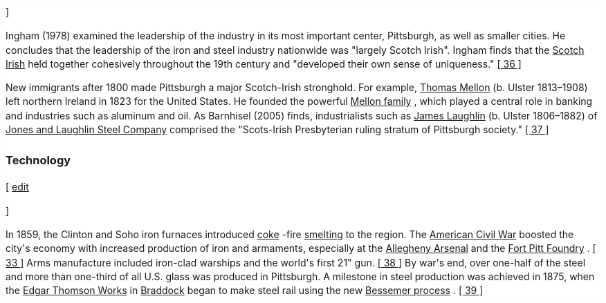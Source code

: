 ]

Ingham (1978) examined the leadership of the industry in its most important center, Pittsburgh, as well as smaller cities. He concludes that the leadership of the iron and steel industry nationwide was "largely Scotch Irish". Ingham finds that the
[Scotch Irish](/wiki/Scotch-Irish_American "Scotch-Irish American")
held together cohesively throughout the 19th century and "developed their own sense of uniqueness."
[[
36
]](#cite_note-36)

New immigrants after 1800 made Pittsburgh a major Scotch-Irish stronghold. For example,
[Thomas Mellon](/wiki/Thomas_Mellon "Thomas Mellon")
(b. Ulster 1813–1908) left northern Ireland in 1823 for the United States. He founded the powerful
[Mellon family](/wiki/Mellon_family "Mellon family")
, which played a central role in banking and industries such as aluminum and oil. As Barnhisel (2005) finds, industrialists such as
[James Laughlin](/wiki/James_Laughlin_(industrialist) "James Laughlin (industrialist)")
(b. Ulster 1806–1882) of
[Jones and Laughlin Steel Company](/wiki/Jones_and_Laughlin_Steel_Company "Jones and Laughlin Steel Company")
comprised the "Scots-Irish Presbyterian ruling stratum of Pittsburgh society."
[[
37
]](#cite_note-37)

### Technology

[
[edit](/w/index.php?title=History_of_Pittsburgh&action=edit&section=7 "Edit section: Technology")

]

In 1859, the Clinton and Soho iron furnaces introduced
[coke](/wiki/Coke_(fuel) "Coke (fuel)")
-fire
[smelting](/wiki/Smelting "Smelting")
to the region. The
[American Civil War](/wiki/American_Civil_War "American Civil War")
boosted the city's economy with increased production of iron and armaments, especially at the
[Allegheny Arsenal](/wiki/Allegheny_Arsenal "Allegheny Arsenal")
and the
[Fort Pitt Foundry](/wiki/Fort_Pitt_Foundry "Fort Pitt Foundry")
.
[[
33
]](#cite_note-Boucher-33)
Arms manufacture included iron-clad warships and the world's first 21" gun.
[[
38
]](#cite_note-38)
By war's end, over one-half of the steel and more than one-third of all U.S. glass was produced in Pittsburgh. A milestone in steel production was achieved in 1875, when the
[Edgar Thomson Works](/wiki/Edgar_Thomson_Works "Edgar Thomson Works")
in
[Braddock](/wiki/Braddock,_Pennsylvania "Braddock, Pennsylvania")
began to make steel rail using the new
[Bessemer process](/wiki/Bessemer_process "Bessemer process")
.
[[
39
]](#cite_note-Galloway-39)
